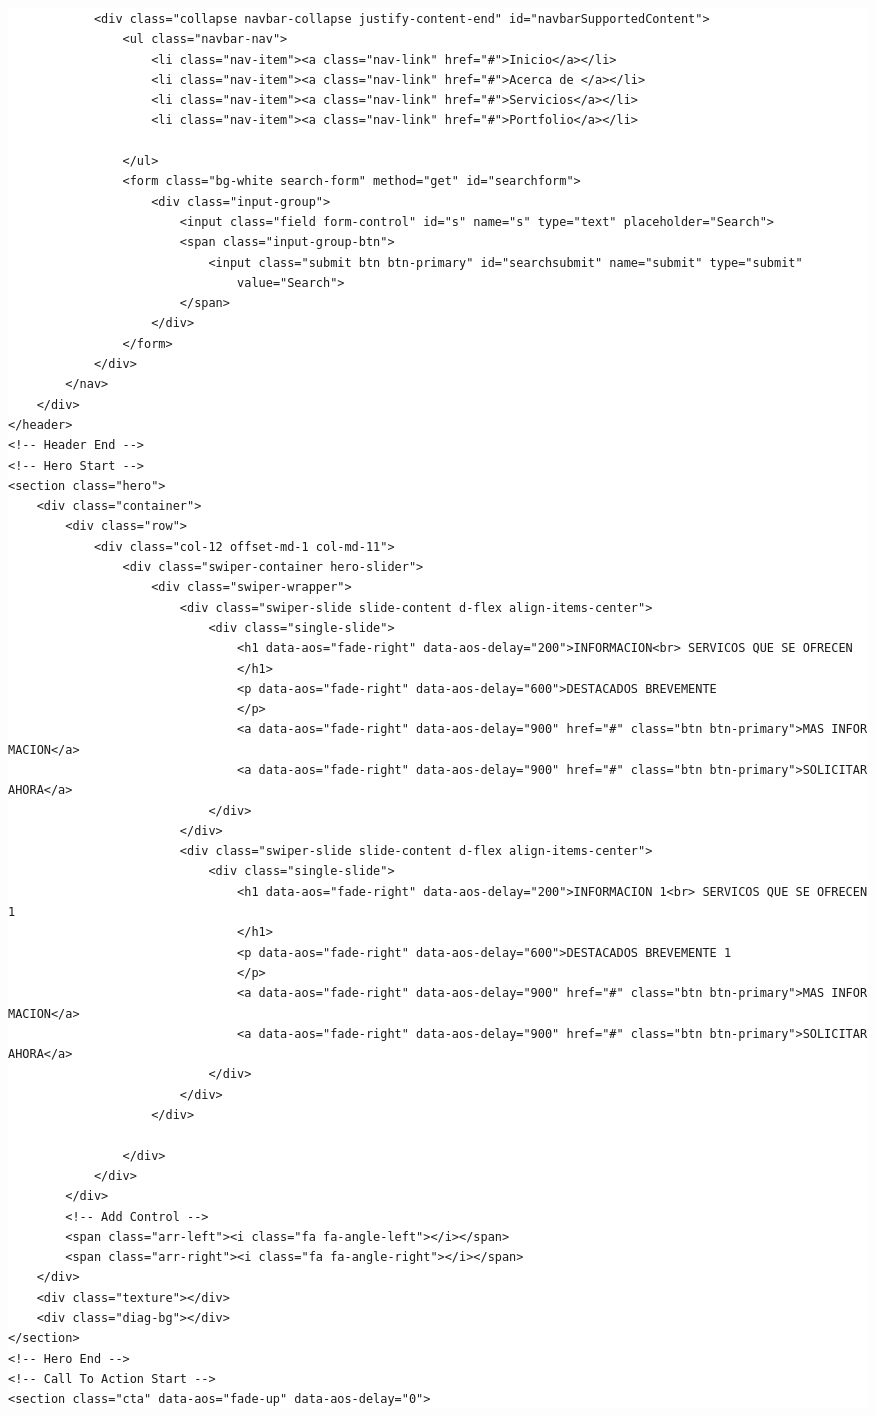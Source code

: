                 <div class="collapse navbar-collapse justify-content-end" id="navbarSupportedContent">
                    <ul class="navbar-nav">
                        <li class="nav-item"><a class="nav-link" href="#">Inicio</a></li>
                        <li class="nav-item"><a class="nav-link" href="#">Acerca de </a></li>
                        <li class="nav-item"><a class="nav-link" href="#">Servicios</a></li>
                        <li class="nav-item"><a class="nav-link" href="#">Portfolio</a></li>
                       
                    </ul>
                    <form class="bg-white search-form" method="get" id="searchform">
                        <div class="input-group">
                            <input class="field form-control" id="s" name="s" type="text" placeholder="Search">
                            <span class="input-group-btn">
                                <input class="submit btn btn-primary" id="searchsubmit" name="submit" type="submit"
                                    value="Search">
                            </span>
                        </div>
                    </form>
                </div>
            </nav>
        </div>
    </header>
    <!-- Header End -->
    <!-- Hero Start -->
    <section class="hero">
        <div class="container">
            <div class="row">
                <div class="col-12 offset-md-1 col-md-11">
                    <div class="swiper-container hero-slider">
                        <div class="swiper-wrapper">
                            <div class="swiper-slide slide-content d-flex align-items-center">
                                <div class="single-slide">
                                    <h1 data-aos="fade-right" data-aos-delay="200">INFORMACION<br> SERVICOS QUE SE OFRECEN
                                    </h1>
                                    <p data-aos="fade-right" data-aos-delay="600">DESTACADOS BREVEMENTE
                                    </p>
                                    <a data-aos="fade-right" data-aos-delay="900" href="#" class="btn btn-primary">MAS INFORMACION</a>
                                    <a data-aos="fade-right" data-aos-delay="900" href="#" class="btn btn-primary">SOLICITAR AHORA</a>
                                </div>
                            </div>
                            <div class="swiper-slide slide-content d-flex align-items-center">
                                <div class="single-slide">
                                    <h1 data-aos="fade-right" data-aos-delay="200">INFORMACION 1<br> SERVICOS QUE SE OFRECEN 1
                                    </h1>
                                    <p data-aos="fade-right" data-aos-delay="600">DESTACADOS BREVEMENTE 1
                                    </p>
                                    <a data-aos="fade-right" data-aos-delay="900" href="#" class="btn btn-primary">MAS INFORMACION</a>
                                    <a data-aos="fade-right" data-aos-delay="900" href="#" class="btn btn-primary">SOLICITAR AHORA</a>
                                </div>
                            </div>
                        </div>

                    </div>
                </div>
            </div>
            <!-- Add Control -->
            <span class="arr-left"><i class="fa fa-angle-left"></i></span>
            <span class="arr-right"><i class="fa fa-angle-right"></i></span>
        </div>
        <div class="texture"></div>
        <div class="diag-bg"></div>
    </section>
    <!-- Hero End -->
    <!-- Call To Action Start -->
    <section class="cta" data-aos="fade-up" data-aos-delay="0">
